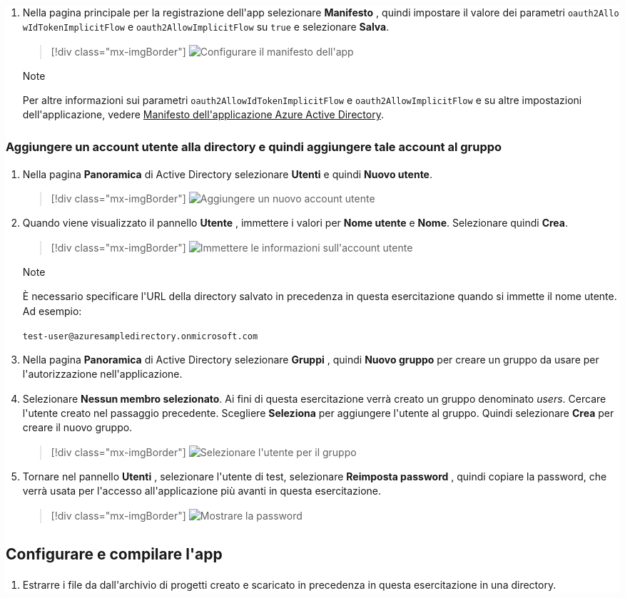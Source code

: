1. Nella pagina principale per la registrazione dell'app selezionare **Manifesto** , quindi impostare il valore dei parametri `oauth2AllowIdTokenImplicitFlow` e `oauth2AllowImplicitFlow` su `true` e selezionare **Salva**.
   
   >[!div class="mx-imgBorder"]
   >![Configurare il manifesto dell'app][create-app-registration-11]

   > [!NOTE]
   > Per altre informazioni sui parametri `oauth2AllowIdTokenImplicitFlow` e `oauth2AllowImplicitFlow` e su altre impostazioni dell'applicazione, vedere [Manifesto dell'applicazione Azure Active Directory][AAD app manifest].

### <a name="add-a-user-account-to-your-directory-and-add-that-account-to-a-group"></a>Aggiungere un account utente alla directory e quindi aggiungere tale account al gruppo

1. Nella pagina **Panoramica** di Active Directory selezionare **Utenti** e quindi **Nuovo utente**.
   
   >[!div class="mx-imgBorder"]
   >![Aggiungere un nuovo account utente][create-user-01]

1. Quando viene visualizzato il pannello **Utente** , immettere i valori per **Nome utente** e **Nome**.  Selezionare quindi **Crea**.
   
   >[!div class="mx-imgBorder"]
   >![Immettere le informazioni sull'account utente][create-user-02]

   > [!NOTE]
   > È necessario specificare l'URL della directory salvato in precedenza in questa esercitazione quando si immette il nome utente. Ad esempio:
   >
   > `test-user@azuresampledirectory.onmicrosoft.com`

1. Nella pagina **Panoramica** di Active Directory selezionare **Gruppi** , quindi **Nuovo gruppo** per creare un gruppo da usare per l'autorizzazione nell'applicazione.

1. Selezionare **Nessun membro selezionato**. Ai fini di questa esercitazione verrà creato un gruppo denominato *users*.  Cercare l'utente creato nel passaggio precedente.  Scegliere **Seleziona** per aggiungere l'utente al gruppo.  Quindi selezionare **Crea** per creare il nuovo gruppo.

   >[!div class="mx-imgBorder"]
   >![Selezionare l'utente per il gruppo][create-user-03]

1. Tornare nel pannello **Utenti** , selezionare l'utente di test, selezionare **Reimposta password** , quindi copiare la password, che verrà usata per l'accesso all'applicazione più avanti in questa esercitazione.

   >[!div class="mx-imgBorder"]
   >![Mostrare la password][create-user-04]

## <a name="configure-and-compile-your-app"></a>Configurare e compilare l'app

1. Estrarre i file da dall'archivio di progetti creato e scaricato in precedenza in questa esercitazione in una directory.


[Azure Active Directory Documentation]: /azure/active-directory/
[AAD app manifest]: /azure/active-directory/develop/active-directory-application-manifest
[Get started with Azure AD]: /azure/active-directory/get-started-azure-ad
[Azure for Java Developers]: ../index.yml
[free Azure account]: https://azure.microsoft.com/pricing/free-trial/
[Working with Azure DevOps and Java]: /azure/devops/
[MSDN subscriber benefits]: https://azure.microsoft.com/pricing/member-offers/msdn-benefits-details/
[Spring Boot]: http://projects.spring.io/spring-boot/
[Spring Initializr]: https://start.spring.io/
[Spring Framework]: https://spring.io/
[AAD Spring Boot Sample]: https://github.com/Azure/azure-sdk-for-java/tree/master/sdk/spring/azure-spring-boot-samples/azure-spring-boot-sample-active-directory-backend
[create-spring-app-01]: media/configure-spring-boot-starter-java-app-with-azure-active-directory/create-spring-app-01.png
[create-directory-01]: media/configure-spring-boot-starter-java-app-with-azure-active-directory/create-directory-01.png
[create-directory-02]: media/configure-spring-boot-starter-java-app-with-azure-active-directory/create-directory-02.png
[create-directory-03]: media/configure-spring-boot-starter-java-app-with-azure-active-directory/create-directory-03.png
[create-directory-04]: media/configure-spring-boot-starter-java-app-with-azure-active-directory/create-directory-04.png
[create-app-registration-01]: media/configure-spring-boot-starter-java-app-with-azure-active-directory/create-app-registration-01.png
[create-app-registration-02]: media/configure-spring-boot-starter-java-app-with-azure-active-directory/create-app-registration-02.png
[create-app-registration-03]: media/configure-spring-boot-starter-java-app-with-azure-active-directory/create-app-registration-03.png
[create-app-registration-03-5]: media/configure-spring-boot-starter-java-app-with-azure-active-directory/create-app-registration-03-5.png
[create-app-registration-04]: media/configure-spring-boot-starter-java-app-with-azure-active-directory/create-app-registration-04.png
[create-app-registration-04-5]: media/configure-spring-boot-starter-java-app-with-azure-active-directory/create-app-registration-04-5.png
[create-app-registration-05]: media/configure-spring-boot-starter-java-app-with-azure-active-directory/create-app-registration-05.png
[create-app-registration-08]: media/configure-spring-boot-starter-java-app-with-azure-active-directory/create-app-registration-08.png
[create-app-registration-09]: media/configure-spring-boot-starter-java-app-with-azure-active-directory/create-app-registration-09.png
[create-app-registration-10]: media/configure-spring-boot-starter-java-app-with-azure-active-directory/create-app-registration-10.png
[create-app-registration-11]: media/configure-spring-boot-starter-java-app-with-azure-active-directory/create-app-registration-11.png
[create-user-01]: media/configure-spring-boot-starter-java-app-with-azure-active-directory/create-user-01.png
[create-user-02]: media/configure-spring-boot-starter-java-app-with-azure-active-directory/create-user-02.png
[create-user-03]: media/configure-spring-boot-starter-java-app-with-azure-active-directory/create-user-03.png
[create-user-04]: media/configure-spring-boot-starter-java-app-with-azure-active-directory/create-user-04.png
[application-login]: media/configure-spring-boot-starter-java-app-with-azure-active-directory/application-login.png
[build-application]: media/configure-spring-boot-starter-java-app-with-azure-active-directory/build-application.png
[hello-world]: media/configure-spring-boot-starter-java-app-with-azure-active-directory/hello-world.png
[update-password]: media/configure-spring-boot-starter-java-app-with-azure-active-directory/update-password.png